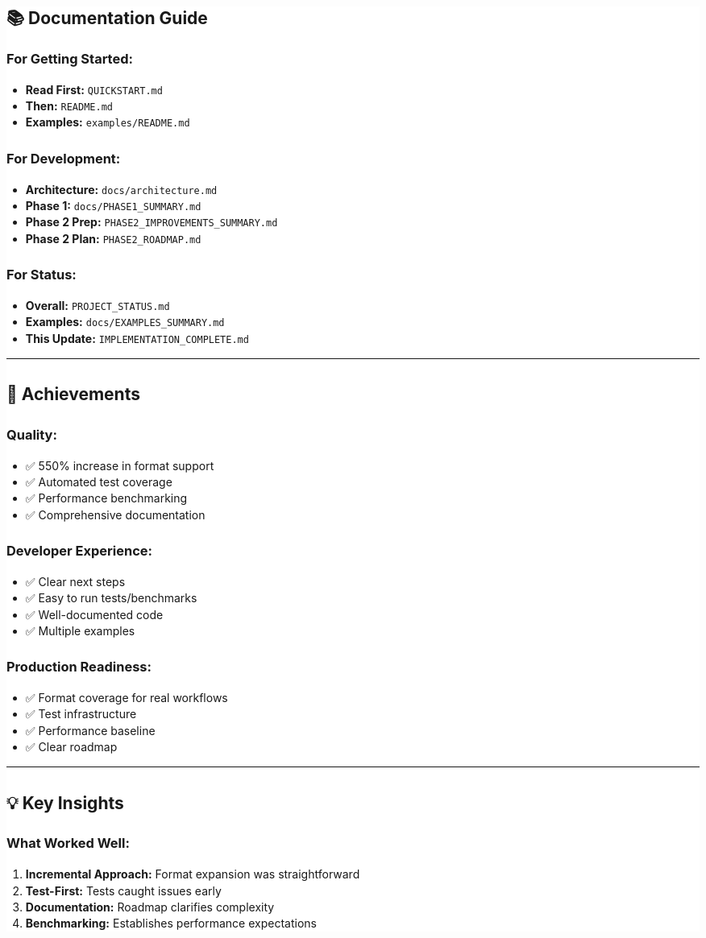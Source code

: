 
## 📚 Documentation Guide

### For Getting Started:
- **Read First:** `QUICKSTART.md`
- **Then:** `README.md`
- **Examples:** `examples/README.md`

### For Development:
- **Architecture:** `docs/architecture.md`
- **Phase 1:** `docs/PHASE1_SUMMARY.md`
- **Phase 2 Prep:** `PHASE2_IMPROVEMENTS_SUMMARY.md`
- **Phase 2 Plan:** `PHASE2_ROADMAP.md`

### For Status:
- **Overall:** `PROJECT_STATUS.md`
- **Examples:** `docs/EXAMPLES_SUMMARY.md`
- **This Update:** `IMPLEMENTATION_COMPLETE.md`

---

## 🎉 Achievements

### Quality:
- ✅ 550% increase in format support
- ✅ Automated test coverage
- ✅ Performance benchmarking
- ✅ Comprehensive documentation

### Developer Experience:
- ✅ Clear next steps
- ✅ Easy to run tests/benchmarks
- ✅ Well-documented code
- ✅ Multiple examples

### Production Readiness:
- ✅ Format coverage for real workflows
- ✅ Test infrastructure
- ✅ Performance baseline
- ✅ Clear roadmap

---

## 💡 Key Insights

### What Worked Well:
1. **Incremental Approach:** Format expansion was straightforward
2. **Test-First:** Tests caught issues early
3. **Documentation:** Roadmap clarifies complexity
4. **Benchmarking:** Establishes performance expectations
